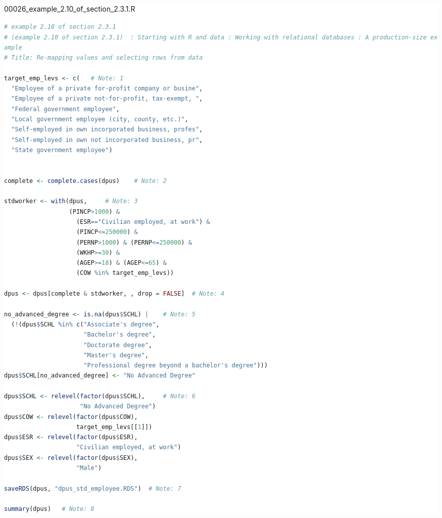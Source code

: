 00026\_example\_2.10\_of\_section\_2.3.1.R

``` r
# example 2.10 of section 2.3.1 
# (example 2.10 of section 2.3.1)  : Starting with R and data : Working with relational databases : A production-size example 
# Title: Re-mapping values and selecting rows from data 

target_emp_levs <- c(   # Note: 1 
  "Employee of a private for-profit company or busine",
  "Employee of a private not-for-profit, tax-exempt, ",
  "Federal government employee",                    
  "Local government employee (city, county, etc.)",   
  "Self-employed in own incorporated business, profes",
  "Self-employed in own not incorporated business, pr",
  "State government employee")


complete <- complete.cases(dpus)    # Note: 2 

stdworker <- with(dpus,     # Note: 3 
                  (PINCP>1000) & 
                    (ESR=="Civilian employed, at work") & 
                    (PINCP<=250000) & 
                    (PERNP>1000) & (PERNP<=250000) & 
                    (WKHP>=30) & 
                    (AGEP>=18) & (AGEP<=65) & 
                    (COW %in% target_emp_levs))
                    
dpus <- dpus[complete & stdworker, , drop = FALSE]  # Note: 4 

no_advanced_degree <- is.na(dpus$SCHL) |    # Note: 5 
  (!(dpus$SCHL %in% c("Associate's degree",
                      "Bachelor's degree",
                      "Doctorate degree",
                      "Master's degree",
                      "Professional degree beyond a bachelor's degree")))
dpus$SCHL[no_advanced_degree] <- "No Advanced Degree"

dpus$SCHL <- relevel(factor(dpus$SCHL),     # Note: 6 
                     "No Advanced Degree")                
dpus$COW <- relevel(factor(dpus$COW), 
                    target_emp_levs[[1]])
dpus$ESR <- relevel(factor(dpus$ESR), 
                    "Civilian employed, at work")
dpus$SEX <- relevel(factor(dpus$SEX), 
                    "Male")
                    
saveRDS(dpus, "dpus_std_employee.RDS")  # Note: 7 
                    
summary(dpus)   # Note: 8
```
